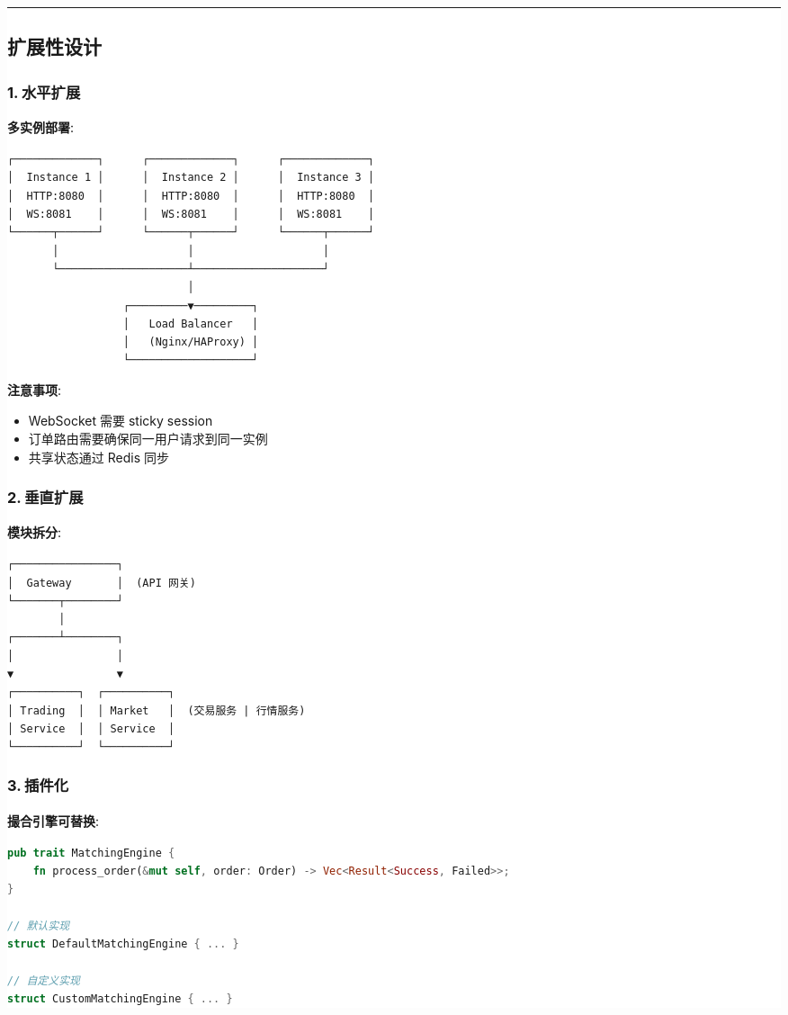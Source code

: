 
---

## 扩展性设计

### 1. 水平扩展

**多实例部署**:
```
┌─────────────┐      ┌─────────────┐      ┌─────────────┐
│  Instance 1 │      │  Instance 2 │      │  Instance 3 │
│  HTTP:8080  │      │  HTTP:8080  │      │  HTTP:8080  │
│  WS:8081    │      │  WS:8081    │      │  WS:8081    │
└──────┬──────┘      └──────┬──────┘      └──────┬──────┘
       │                    │                    │
       └────────────────────┴────────────────────┘
                            │
                  ┌─────────▼─────────┐
                  │   Load Balancer   │
                  │   (Nginx/HAProxy) │
                  └───────────────────┘
```

**注意事项**:
- WebSocket 需要 sticky session
- 订单路由需要确保同一用户请求到同一实例
- 共享状态通过 Redis 同步

### 2. 垂直扩展

**模块拆分**:
```
┌────────────────┐
│  Gateway       │  (API 网关)
└───────┬────────┘
        │
┌───────┴────────┐
│                │
▼                ▼
┌──────────┐  ┌──────────┐
│ Trading  │  │ Market   │  (交易服务 | 行情服务)
│ Service  │  │ Service  │
└──────────┘  └──────────┘
```

### 3. 插件化

**撮合引擎可替换**:
```rust
pub trait MatchingEngine {
    fn process_order(&mut self, order: Order) -> Vec<Result<Success, Failed>>;
}

// 默认实现
struct DefaultMatchingEngine { ... }

// 自定义实现
struct CustomMatchingEngine { ... }
```
